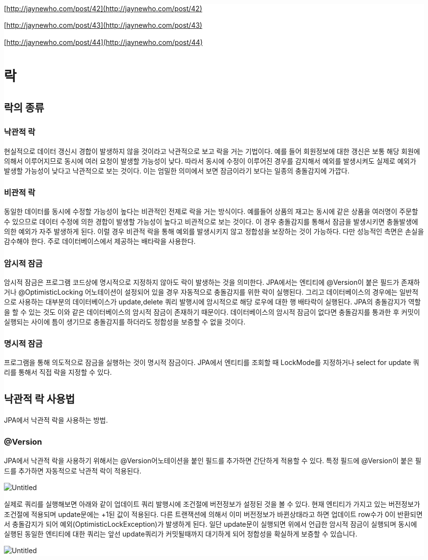 [http://jaynewho.com/post/42](http://jaynewho.com/post/42)

[http://jaynewho.com/post/43](http://jaynewho.com/post/43)

[http://jaynewho.com/post/44](http://jaynewho.com/post/44)

# 락

## 락의 종류

### 낙관적 락

현실적으로 데이터 갱신시 경합이 발생하지 않을 것이라고 낙관적으로 보고 락을 거는 기법이다. 예를 들어 회원정보에 대한 갱신은 보통 해당 회원에 의해서 이루어지므로 동시에 여러 요청이 발생할 가능성이 낮다. 따라서 동시에 수정이 이루어진 경우를 감지해서 예외를 발생시켜도 실제로 예외가 발생할 가능성이 낮다고 낙관적으로 보는 것이다. 이는 엄밀한 의미에서 보면 잠금이라기 보다는 일종의 충돌감지에 가깝다.

### 비관적 락

동일한 데이터를 동시에 수정할 가능성이 높다는 비관적인 전제로 락을 거는 방식이다. 예를들어 상품의 재고는 동시에 같은 상품을 여러명이 주문할 수 있으므로 데이터 수정에 의한 경합이 발생할 가능성이 높다고 비관적으로 보는 것이다. 이 경우 충돌감지를 통해서 잠금을 발생시키면 충돌발생에 의한 예외가 자주 발생하게 된다. 이럴 경우 비관적 락을 통해 예외를 발생시키지 않고 정합성을 보장하는 것이 가능하다. 다만 성능적인 측면은 손실을 감수해야 한다. 주로 데이터베이스에서 제공하는 배타락을 사용한다.

### 암시적 잠금

암시적 잠금은 프로그램 코드상에 명시적으로 지정하지 않아도 락이 발생하는 것을 의미한다. JPA에서는 엔티티에 @Version이 붙은 필드가 존재하거나 @OptimisticLocking 어노테이션이 설정되어 있을 경우 자동적으로 충돌감지를 위한 락이 실행된다. 그리고 데이터베이스의 경우에는 일반적으로 사용하는 대부분의 데이터베이스가 update,delete 쿼리 발행시에 암시적으로 해당 로우에 대한 행 배타락이 실행된다. JPA의 충돌감지가 역할을 할 수 있는 것도 이와 같은 데이터베이스의 암시적 잠금이 존재하기 때문이다. 데이터베이스의 암시적 잠금이 없다면 충돌감지를 통과한 후 커밋이 실행되는 사이에 틈이 생기므로 충돌감지를 하더라도 정합성을 보증할 수 없을 것이다.

### 명시적 잠금

프로그램을 통해 의도적으로 잠금을 실행하는 것이 명시적 잠금이다. JPA에서 엔티티를 조회할 때 LockMode를 지정하거나 select for update 쿼리를 통해서 직접 락을 지정할 수 있다. 

## 낙관적 락 사용법

JPA에서 낙관적 락을 사용하는 방법.

### @Version

JPA에서 낙관적 락을 사용하기 위해서는 @Version어노테이션을 붙인 필드를 추가하면 간단하게 적용할 수 있다. 특정 필드에 @Version이 붙은 필드를 추가하면 자동적으로 낙관적 락이 적용된다.

![Untitled](JPA%20bf3fb95112394475851f04c0b732eb35/Untitled%2013.png)

실제로 쿼리를 실행해보면 아래와 같이 업데이트 쿼리 발행시에 조건절에 버전정보가 설정된 것을 볼 수 있다. 현재 엔티티가 가지고 있는 버전정보가 조건절에 적용되며  update문에는 +1된 값이 적용된다. 다른 트랜잭션에 의해서 이미 버전정보가 바뀐상태라고 하면 업데이트 row수가 0이 반환되면서 충돌감지가 되어 예외(OptimisticLockException)가 발생하게 된다. 일단 update문이 실행되면 위에서 언급한 암시적 잠금이 실행되며 동시에 실행된 동일한 엔티티에 대한 쿼리는 앞선 update쿼리가 커밋될때까지 대기하게 되어 정합성을 확실하게 보증할 수 있습니다. 

![Untitled](JPA%20bf3fb95112394475851f04c0b732eb35/Untitled%2014.png)

